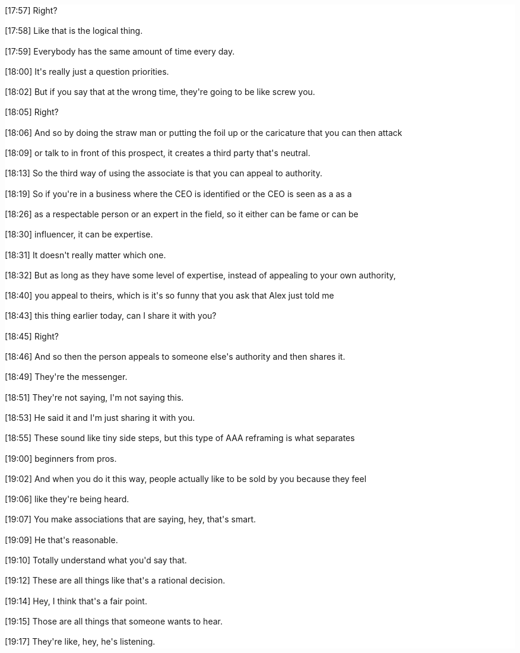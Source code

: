 [17:57] Right?

[17:58] Like that is the logical thing.

[17:59] Everybody has the same amount of time every day.

[18:00] It's really just a question priorities.

[18:02] But if you say that at the wrong time, they're going to be like screw you.

[18:05] Right?

[18:06] And so by doing the straw man or putting the foil up or the caricature that you can then attack

[18:09] or talk to in front of this prospect, it creates a third party that's neutral.

[18:13] So the third way of using the associate is that you can appeal to authority.

[18:19] So if you're in a business where the CEO is identified or the CEO is seen as a as a

[18:26] as a respectable person or an expert in the field, so it either can be fame or can be

[18:30] influencer, it can be expertise.

[18:31] It doesn't really matter which one.

[18:32] But as long as they have some level of expertise, instead of appealing to your own authority,

[18:40] you appeal to theirs, which is it's so funny that you ask that Alex just told me

[18:43] this thing earlier today, can I share it with you?

[18:45] Right?

[18:46] And so then the person appeals to someone else's authority and then shares it.

[18:49] They're the messenger.

[18:51] They're not saying, I'm not saying this.

[18:53] He said it and I'm just sharing it with you.

[18:55] These sound like tiny side steps, but this type of AAA reframing is what separates

[19:00] beginners from pros.

[19:02] And when you do it this way, people actually like to be sold by you because they feel

[19:06] like they're being heard.

[19:07] You make associations that are saying, hey, that's smart.

[19:09] He that's reasonable.

[19:10] Totally understand what you'd say that.

[19:12] These are all things like that's a rational decision.

[19:14] Hey, I think that's a fair point.

[19:15] Those are all things that someone wants to hear.

[19:17] They're like, hey, he's listening.
